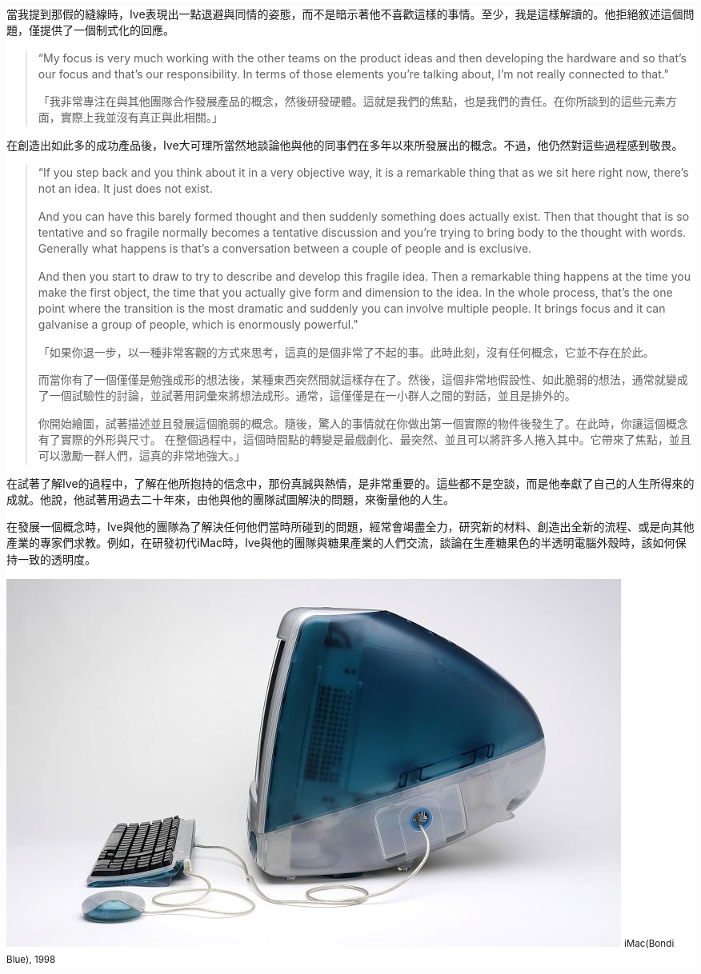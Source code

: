 當我提到那假的縫線時，Ive表現出一點退避與同情的姿態，而不是暗示著他不喜歡這樣的事情。至少，我是這樣解讀的。他拒絕敘述這個問題，僅提供了一個制式化的回應。

> &#8220;My focus is very much working with the other teams on the product ideas and then developing the hardware and so that&#8217;s our focus and that&#8217;s our responsibility. In terms of those elements you&#8217;re talking about, I&#8217;m not really connected to that."
>
> 「我非常專注在與其他團隊合作發展產品的概念，然後研發硬體。這就是我們的焦點，也是我們的責任。在你所談到的這些元素方面，實際上我並沒有真正與此相關。」

在創造出如此多的成功產品後，Ive大可理所當然地談論他與他的同事們在多年以來所發展出的概念。不過，他仍然對這些過程感到敬畏。

> &#8220;If you step back and you think about it in a very objective way, it is a remarkable thing that as we sit here right now, there&#8217;s not an idea. It just does not exist. 
>
> And you can have this barely formed thought and then suddenly something does actually exist. Then that thought that is so tentative and so fragile normally becomes a tentative discussion and you&#8217;re trying to bring body to the thought with words. Generally what happens is that&#8217;s a conversation between a couple of people and is exclusive.
>
> And then you start to draw to try to describe and develop this fragile idea. Then a remarkable thing happens at the time you make the first object, the time that you actually give form and dimension to the idea. In the whole process, that&#8217;s the one point where the transition is the most dramatic and suddenly you can involve multiple people. It brings focus and it can galvanise a group of people, which is enormously powerful."
>
> 「如果你退一步，以一種非常客觀的方式來思考，這真的是個非常了不起的事。此時此刻，沒有任何概念，它並不存在於此。
>
> 而當你有了一個僅僅是勉強成形的想法後，某種東西突然間就這樣存在了。然後，這個非常地假設性、如此脆弱的想法，通常就變成了一個試驗性的討論，並試著用詞彙來將想法成形。通常，這僅僅是在一小群人之間的對話，並且是排外的。
>
> 你開始繪圖，試著描述並且發展這個脆弱的概念。隨後，驚人的事情就在你做出第一個實際的物件後發生了。在此時，你讓這個概念有了實際的外形與尺寸。 在整個過程中，這個時間點的轉變是最戲劇化、最突然、並且可以將許多人捲入其中。它帶來了焦點，並且可以激勵一群人們，這真的非常地強大。」

在試著了解Ive的過程中，了解在他所抱持的信念中，那份真誠與熱情，是非常重要的。這些都不是空談，而是他奉獻了自己的人生所得來的成就。他說，他試著用過去二十年來，由他與他的團隊試圖解決的問題，來衡量他的人生。

在發展一個概念時，Ive與他的團隊為了解決任何他們當時所碰到的問題，經常會竭盡全力，研究新的材料、創造出全新的流程、或是向其他產業的專家們求教。例如，在研發初代iMac時，Ive與他的團隊與糖果產業的人們交流，談論在生產糖果色的半透明電腦外殼時，該如何保持一致的透明度。

<img  title="Apple Original iMac G3 by Jonathan Ive.jpg" src="/img/2012-05-27-jonathan-ive-interview-2012-simplicity-isnt-simple/Apple-Original-iMac-G3-by-Jonathan-Ive.jpg" alt="Apple Original iMac G3 by Jonathan Ive"    />  
<small>iMac(Bondi Blue), 1998</small>

